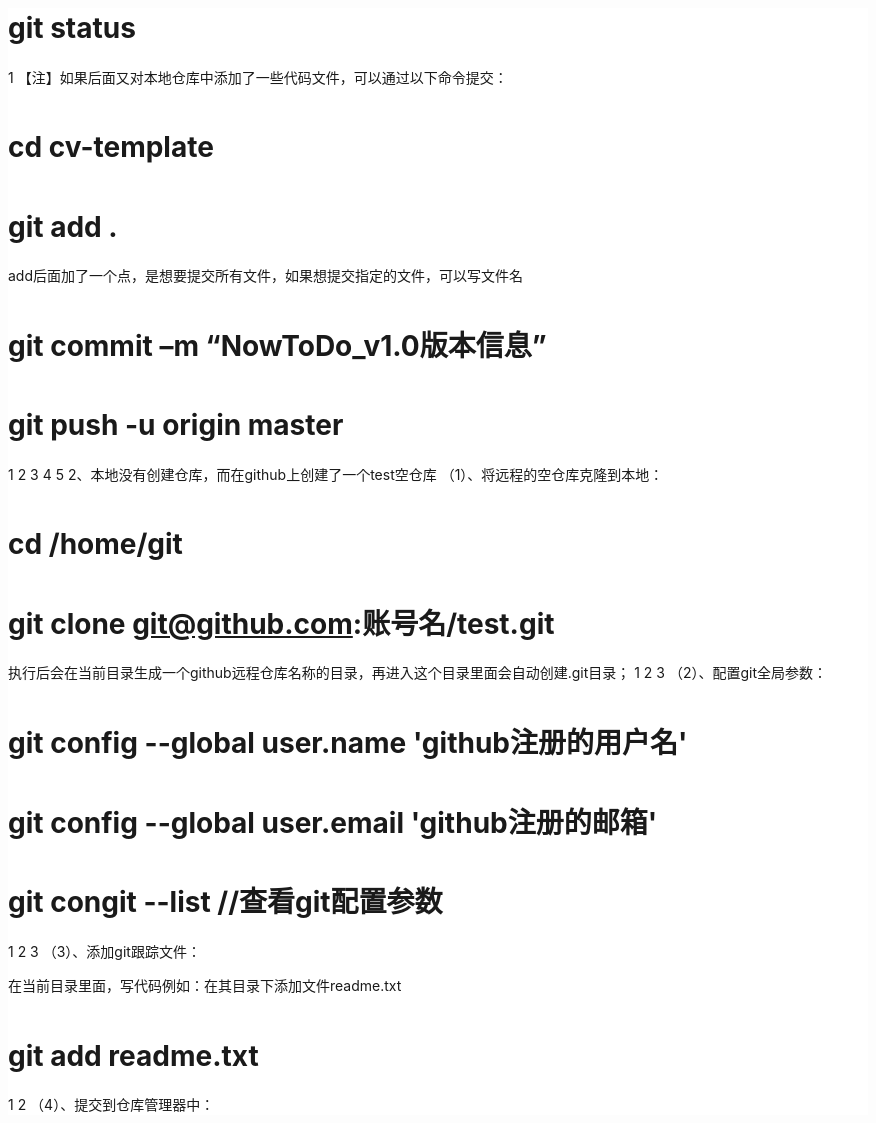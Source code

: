 # git status
1
【注】如果后面又对本地仓库中添加了一些代码文件，可以通过以下命令提交：

# cd cv-template
# git add .   
add后面加了一个点，是想要提交所有文件，如果想提交指定的文件，可以写文件名
# git commit –m “NowToDo_v1.0版本信息”
# git push -u origin master
1
2
3
4
5
2、本地没有创建仓库，而在github上创建了一个test空仓库
（1）、将远程的空仓库克隆到本地：

# cd /home/git
# git clone git@github.com:账号名/test.git
执行后会在当前目录生成一个github远程仓库名称的目录，再进入这个目录里面会自动创建.git目录；
1
2
3
（2）、配置git全局参数：

# git config --global user.name 'github注册的用户名'
# git config --global user.email 'github注册的邮箱'
# git congit --list   //查看git配置参数
1
2
3
（3）、添加git跟踪文件：

在当前目录里面，写代码例如：在其目录下添加文件readme.txt
# git add readme.txt
1
2
（4）、提交到仓库管理器中：
